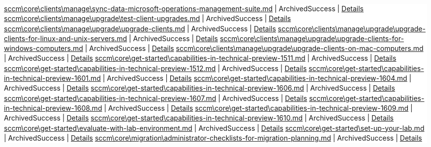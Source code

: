  [sccm\core\clients\manage\sync-data-microsoft-operations-management-suite.md](https://github.com/Microsoft/SCCMDocs-pr/blob/0fbce476b8a9b91a88354fb4abfadfd2526ca5e8/sccm/core/clients/manage/sync-data-microsoft-operations-management-suite.md) | ArchivedSuccess | [Details](#5786f0734ce186601f5173003b9b133ed6ae8b11161)
 [sccm\core\clients\manage\upgrade\test-client-upgrades.md](https://github.com/Microsoft/SCCMDocs-pr/blob/1134bb2f04152288e72d40b1b1083f415cb4e900/sccm/core/clients/manage/upgrade/test-client-upgrades.md) | ArchivedSuccess | [Details](#1e648b94a475bda2b35d69ff0a8863d2e0d248fb162)
 [sccm\core\clients\manage\upgrade\upgrade-clients.md](https://github.com/Microsoft/SCCMDocs-pr/blob/1134bb2f04152288e72d40b1b1083f415cb4e900/sccm/core/clients/manage/upgrade/upgrade-clients.md) | ArchivedSuccess | [Details](#1571d31af1e2697c5ecbdc709a3eea9d6e28dbf0166)
 [sccm\core\clients\manage\upgrade\upgrade-clients-for-linux-and-unix-servers.md](https://github.com/Microsoft/SCCMDocs-pr/blob/1134bb2f04152288e72d40b1b1083f415cb4e900/sccm/core/clients/manage/upgrade/upgrade-clients-for-linux-and-unix-servers.md) | ArchivedSuccess | [Details](#dda49b04914b53b56ed36a7bba8368d3c2387cde163)
 [sccm\core\clients\manage\upgrade\upgrade-clients-for-windows-computers.md](https://github.com/Microsoft/SCCMDocs-pr/blob/1134bb2f04152288e72d40b1b1083f415cb4e900/sccm/core/clients/manage/upgrade/upgrade-clients-for-windows-computers.md) | ArchivedSuccess | [Details](#2b1600e6f04095506f18f4c2cd0988a320fbb951164)
 [sccm\core\clients\manage\upgrade\upgrade-clients-on-mac-computers.md](https://github.com/Microsoft/SCCMDocs-pr/blob/1134bb2f04152288e72d40b1b1083f415cb4e900/sccm/core/clients/manage/upgrade/upgrade-clients-on-mac-computers.md) | ArchivedSuccess | [Details](#e2e13d31ccdeba155b4030a78d12b82939394f54165)
 [sccm\core\get-started\capabilities-in-technical-preview-1511.md](https://github.com/Microsoft/SCCMDocs-pr/blob/1134bb2f04152288e72d40b1b1083f415cb4e900/sccm/core/get-started/capabilities-in-technical-preview-1511.md) | ArchivedSuccess | [Details](#4616ba44485e4c528297441f1cf99e25add2dcf3167)
 [sccm\core\get-started\capabilities-in-technical-preview-1512.md](https://github.com/Microsoft/SCCMDocs-pr/blob/1134bb2f04152288e72d40b1b1083f415cb4e900/sccm/core/get-started/capabilities-in-technical-preview-1512.md) | ArchivedSuccess | [Details](#1d97e7646adbb02a03b33b5efc56c1658364956e168)
 [sccm\core\get-started\capabilities-in-technical-preview-1601.md](https://github.com/Microsoft/SCCMDocs-pr/blob/1134bb2f04152288e72d40b1b1083f415cb4e900/sccm/core/get-started/capabilities-in-technical-preview-1601.md) | ArchivedSuccess | [Details](#be158c1d893a1c1aae19c6cf2fd3a678a59d4f9e169)
 [sccm\core\get-started\capabilities-in-technical-preview-1604.md](https://github.com/Microsoft/SCCMDocs-pr/blob/1134bb2f04152288e72d40b1b1083f415cb4e900/sccm/core/get-started/capabilities-in-technical-preview-1604.md) | ArchivedSuccess | [Details](#512bbb1c8f2b4811be7770bda5fa2236a2dc7e06172)
 [sccm\core\get-started\capabilities-in-technical-preview-1606.md](https://github.com/Microsoft/SCCMDocs-pr/blob/1134bb2f04152288e72d40b1b1083f415cb4e900/sccm/core/get-started/capabilities-in-technical-preview-1606.md) | ArchivedSuccess | [Details](#d1410b853e8f6b3bcb4d2cbfca735ba26c5c4d52174)
 [sccm\core\get-started\capabilities-in-technical-preview-1607.md](https://github.com/Microsoft/SCCMDocs-pr/blob/e3cbc1adc6dc20a9e67adf76472aef0c6cf54ae0/sccm/core/get-started/capabilities-in-technical-preview-1607.md) | ArchivedSuccess | [Details](#4d2a9f9b32b898bfe549f2613689c8dbfd22e339175)
 [sccm\core\get-started\capabilities-in-technical-preview-1608.md](https://github.com/Microsoft/SCCMDocs-pr/blob/1134bb2f04152288e72d40b1b1083f415cb4e900/sccm/core/get-started/capabilities-in-technical-preview-1608.md) | ArchivedSuccess | [Details](#4d548f097f0d0b80ca314384c345f9bcd08fbc14176)
 [sccm\core\get-started\capabilities-in-technical-preview-1609.md](https://github.com/Microsoft/SCCMDocs-pr/blob/1134bb2f04152288e72d40b1b1083f415cb4e900/sccm/core/get-started/capabilities-in-technical-preview-1609.md) | ArchivedSuccess | [Details](#cc9c04409a6eb040ac49ca6eeeab5f65c4517d17177)
 [sccm\core\get-started\capabilities-in-technical-preview-1610.md](https://github.com/Microsoft/SCCMDocs-pr/blob/c9fe6961a63495d08a3e58e3ddf46c5d316e2613/sccm/core/get-started/capabilities-in-technical-preview-1610.md) | ArchivedSuccess | [Details](#865b5078282bf240aa6a2aef5cb2662f2471fb71178)
 [sccm\core\get-started\evaluate-with-lab-environment.md](https://github.com/Microsoft/SCCMDocs-pr/blob/1134bb2f04152288e72d40b1b1083f415cb4e900/sccm/core/get-started/evaluate-with-lab-environment.md) | ArchivedSuccess | [Details](#363e6a929b72e027d5fff7584905fb552dc695b0179)
 [sccm\core\get-started\set-up-your-lab.md](https://github.com/Microsoft/SCCMDocs-pr/blob/1134bb2f04152288e72d40b1b1083f415cb4e900/sccm/core/get-started/set-up-your-lab.md) | ArchivedSuccess | [Details](#ea084f30a1a6ec731e97cec46448d0ffbfca42e0195)
 [sccm\core\migration\administrator-checklists-for-migration-planning.md](https://github.com/Microsoft/SCCMDocs-pr/blob/1134bb2f04152288e72d40b1b1083f415cb4e900/sccm/core/migration/administrator-checklists-for-migration-planning.md) | ArchivedSuccess | [Details](#f3912de04aa3e6196137a7034753013c35180d64197)
